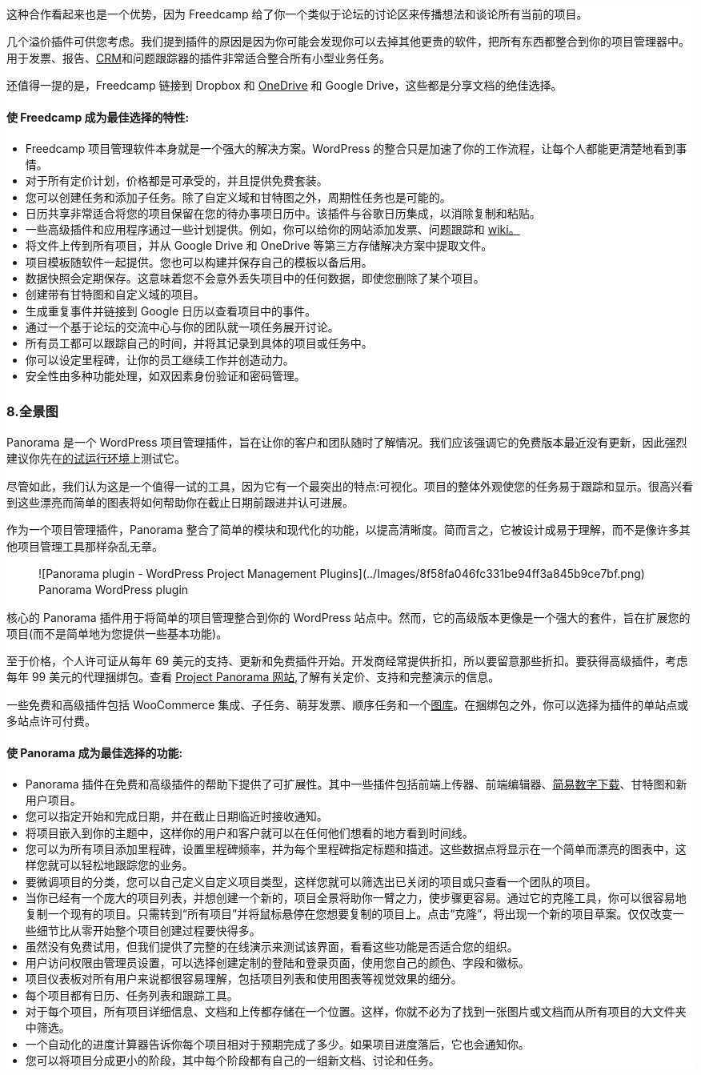 这种合作看起来也是一个优势，因为 Freedcamp 给了你一个类似于论坛的讨论区来传播想法和谈论所有当前的项目。

几个溢价插件可供您考虑。我们提到插件的原因是因为你可能会发现你可以去掉其他更贵的软件，把所有东西都整合到你的项目管理器中。用于发票、报告、[CRM](https://kinsta.com/blog/wordpress-crm/)和问题跟踪器的插件非常适合整合所有小型业务任务。

还值得一提的是，Freedcamp 链接到 Dropbox 和 [OneDrive](https://kinsta.com/blog/microsoft-teams-vs-slack/#microsoft-teams-vs-slack--integrations) 和 Google Drive，这些都是分享文档的绝佳选择。

#### 使 Freedcamp 成为最佳选择的特性:

*   Freedcamp 项目管理软件本身就是一个强大的解决方案。WordPress 的整合只是加速了你的工作流程，让每个人都能更清楚地看到事情。
*   对于所有定价计划，价格都是可承受的，并且提供免费套装。
*   您可以创建任务和添加子任务。除了自定义域和甘特图之外，周期性任务也是可能的。
*   日历共享非常适合将您的项目保留在您的待办事项日历中。该插件与谷歌日历集成，以消除复制和粘贴。
*   一些高级插件和应用程序通过一些计划提供。例如，你可以给你的网站添加发票、问题跟踪和 [wiki。](https://kinsta.com/blog/why-use-wordpress/#3-knowledgebaseencyclopediawiki)
*   将文件上传到所有项目，并从 Google Drive 和 OneDrive 等第三方存储解决方案中提取文件。
*   项目模板随软件一起提供。您也可以构建并保存自己的模板以备后用。
*   数据快照会定期保存。这意味着您不会意外丢失项目中的任何数据，即使您删除了某个项目。
*   创建带有甘特图和自定义域的项目。
*   生成重复事件并链接到 Google 日历以查看项目中的事件。
*   通过一个基于论坛的交流中心与你的团队就一项任务展开讨论。
*   所有员工都可以跟踪自己的时间，并将其记录到具体的项目或任务中。
*   你可以设定里程碑，让你的员工继续工作并创造动力。
*   安全性由多种功能处理，如双因素身份验证和密码管理。

### 8.全景图

Panorama 是一个 WordPress 项目管理插件，旨在让你的客户和团队随时了解情况。我们应该强调它的免费版本最近没有更新，因此强烈建议你先在[的试运行环境](https://kinsta.com/help/staging-environment/)上测试它。

尽管如此，我们认为这是一个值得一试的工具，因为它有一个最突出的特点:可视化。项目的整体外观使您的任务易于跟踪和显示。很高兴看到这些漂亮而简单的图表将如何帮助你在截止日期前跟进并认可进展。

作为一个项目管理插件，Panorama 整合了简单的模块和现代化的功能，以提高清晰度。简而言之，它被设计成易于理解，而不是像许多其他项目管理工具那样杂乱无章。

<figure id="attachment_78307" aria-describedby="caption-attachment-78307" style="width: 1500px" class="wp-caption alignnone">![Panorama plugin - WordPress Project Management Plugins](../Images/8f58fa046fc331be94ff3a845b9ce7bf.png)

<figcaption id="caption-attachment-78307" class="wp-caption-text">Panorama WordPress plugin</figcaption>

</figure>

核心的 Panorama 插件用于将简单的项目管理整合到你的 WordPress 站点中。然而，它的高级版本更像是一个强大的套件，旨在扩展您的项目(而不是简单地为您提供一些基本功能)。

至于价格，个人许可证从每年 69 美元的支持、更新和免费插件开始。开发商经常提供折扣，所以要留意那些折扣。要获得高级插件，考虑每年 99 美元的代理捆绑包。查看 [Project Panorama 网站](https://www.projectpanorama.com/),了解有关定价、支持和完整演示的信息。

一些免费和高级插件包括 WooCommerce 集成、子任务、萌芽发票、顺序任务和一个[图库](https://kinsta.com/blog/wordpress-photo-gallery-plugins/)。在捆绑包之外，你可以选择为插件的单站点或多站点许可付费。

#### 使 Panorama 成为最佳选择的功能:

*   Panorama 插件在免费和高级插件的帮助下提供了可扩展性。其中一些插件包括前端上传器、前端编辑器、[简易数字下载](https://kinsta.com/blog/easy-digital-downloads/)、甘特图和新用户项目。
*   您可以指定开始和完成日期，并在截止日期临近时接收通知。
*   将项目嵌入到你的主题中，这样你的用户和客户就可以在任何他们想看的地方看到时间线。
*   您可以为所有项目添加里程碑，设置里程碑频率，并为每个里程碑指定标题和描述。这些数据点将显示在一个简单而漂亮的图表中，这样您就可以轻松地跟踪您的业务。
*   要微调项目的分类，您可以自己定义自定义项目类型，这样您就可以筛选出已关闭的项目或只查看一个团队的项目。
*   当你已经有一个庞大的项目列表，并想创建一个新的，项目全景将助你一臂之力，使步骤更容易。通过它的克隆工具，你可以很容易地复制一个现有的项目。只需转到“所有项目”并将鼠标悬停在您想要复制的项目上。点击“克隆”，将出现一个新的项目草案。仅仅改变一些细节比从零开始整个项目创建过程要快得多。
*   虽然没有免费试用，但我们提供了完整的在线演示来测试该界面，看看这些功能是否适合您的组织。
*   用户访问权限由管理员设置，可以选择创建定制的登陆和登录页面，使用您自己的颜色、字段和徽标。
*   项目仪表板对所有用户来说都很容易理解，包括项目列表和使用图表等视觉效果的细分。
*   每个项目都有日历、任务列表和跟踪工具。
*   对于每个项目，所有项目详细信息、文档和上传都存储在一个位置。这样，你就不必为了找到一张图片或文档而从所有项目的大文件夹中筛选。
*   一个自动化的进度计算器告诉你每个项目相对于预期完成了多少。如果项目进度落后，它也会通知你。
*   您可以将项目分成更小的阶段，其中每个阶段都有自己的一组新文档、讨论和任务。